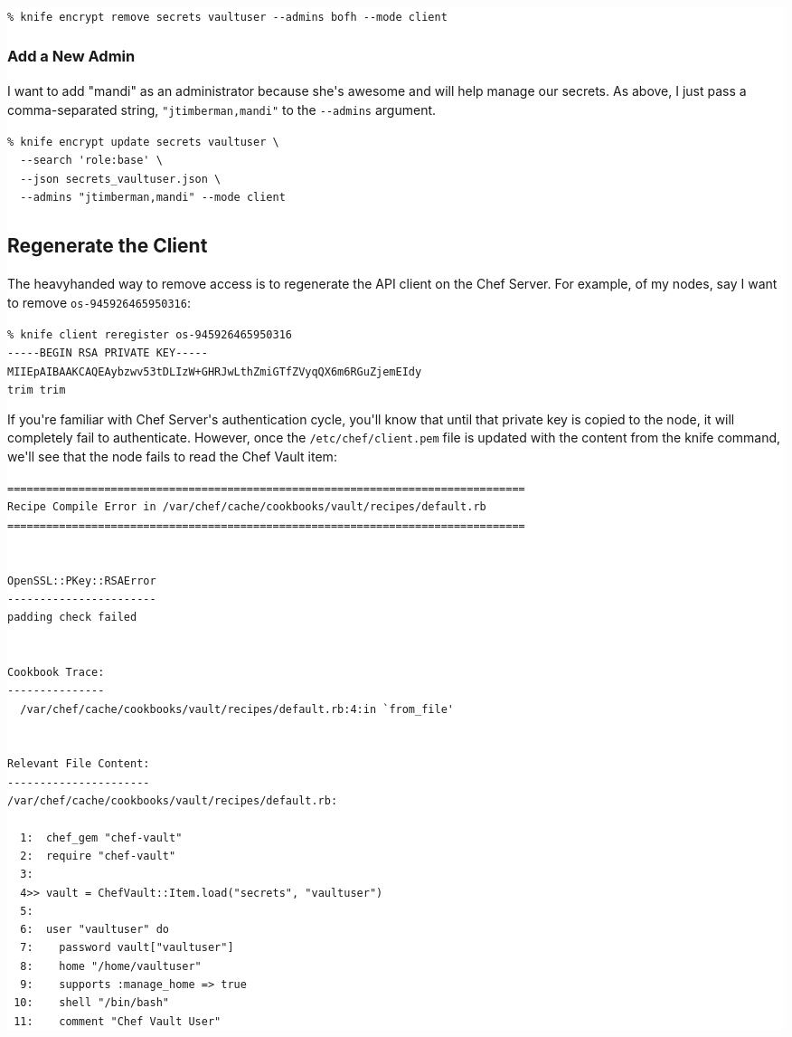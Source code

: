 ```text
% knife encrypt remove secrets vaultuser --admins bofh --mode client
```

### Add a New Admin

I want to add "mandi" as an administrator because she's awesome and
will help manage our secrets. As above, I just pass a comma-separated
string, `"jtimberman,mandi"` to the `--admins` argument.

```text
% knife encrypt update secrets vaultuser \
  --search 'role:base' \
  --json secrets_vaultuser.json \
  --admins "jtimberman,mandi" --mode client
```

## Regenerate the Client

The heavyhanded way to remove access is to regenerate the API client
on the Chef Server. For example, of my nodes, say I want to remove
`os-945926465950316`:

```text
% knife client reregister os-945926465950316
-----BEGIN RSA PRIVATE KEY-----
MIIEpAIBAAKCAQEAybzwv53tDLIzW+GHRJwLthZmiGTfZVyqQX6m6RGuZjemEIdy
trim trim
```

If you're familiar with Chef Server's authentication cycle, you'll
know that until that private key is copied to the node, it will
completely fail to authenticate. However, once the
`/etc/chef/client.pem` file is updated with the content from the knife
command, we'll see that the node fails to read the Chef Vault item:

```text
================================================================================
Recipe Compile Error in /var/chef/cache/cookbooks/vault/recipes/default.rb
================================================================================


OpenSSL::PKey::RSAError
-----------------------
padding check failed


Cookbook Trace:
---------------
  /var/chef/cache/cookbooks/vault/recipes/default.rb:4:in `from_file'


Relevant File Content:
----------------------
/var/chef/cache/cookbooks/vault/recipes/default.rb:

  1:  chef_gem "chef-vault"
  2:  require "chef-vault"
  3:
  4>> vault = ChefVault::Item.load("secrets", "vaultuser")
  5:
  6:  user "vaultuser" do
  7:    password vault["vaultuser"]
  8:    home "/home/vaultuser"
  9:    supports :manage_home => true
 10:    shell "/bin/bash"
 11:    comment "Chef Vault User"
```